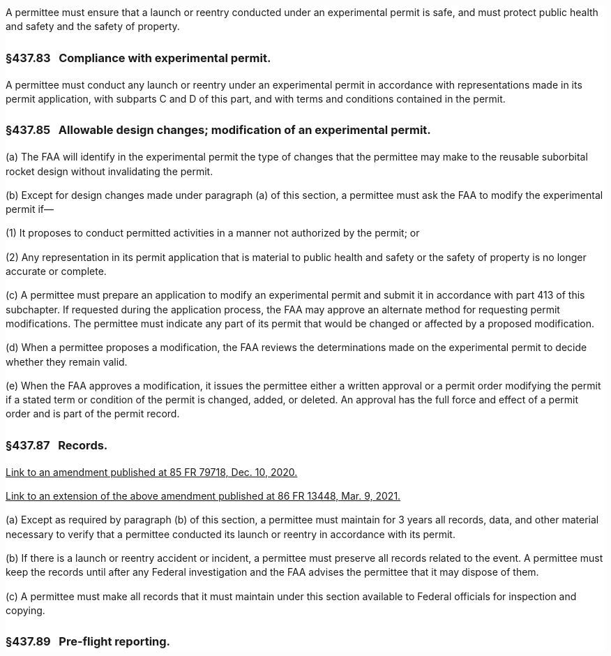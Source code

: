 A permittee must ensure that a launch or reentry conducted under an experimental permit is safe, and must protect public health and safety and the safety of property.

### §437.83   Compliance with experimental permit.

A permittee must conduct any launch or reentry under an experimental permit in accordance with representations made in its permit application, with subparts C and D of this part, and with terms and conditions contained in the permit.

### §437.85   Allowable design changes; modification of an experimental permit.

\(a\) The FAA will identify in the experimental permit the type of changes that the permittee may make to the reusable suborbital rocket design without invalidating the permit.

\(b\) Except for design changes made under paragraph (a) of this section, a permittee must ask the FAA to modify the experimental permit if—

\(1\) It proposes to conduct permitted activities in a manner not authorized by the permit; or

\(2\) Any representation in its permit application that is material to public health and safety or the safety of property is no longer accurate or complete.

\(c\) A permittee must prepare an application to modify an experimental permit and submit it in accordance with part 413 of this subchapter. If requested during the application process, the FAA may approve an alternate method for requesting permit modifications. The permittee must indicate any part of its permit that would be changed or affected by a proposed modification.

\(d\) When a permittee proposes a modification, the FAA reviews the determinations made on the experimental permit to decide whether they remain valid.

\(e\) When the FAA approves a modification, it issues the permittee either a written approval or a permit order modifying the permit if a stated term or condition of the permit is changed, added, or deleted. An approval has the full force and effect of a permit order and is part of the permit record.

### §437.87   Records.

[Link to an amendment published at 85 FR 79718, Dec. 10, 2020.](https://www.ecfr.gov/cgi-bin/text-idx?SID=f503cee8257ef8a5a8ea44f9e7c97a2f&mc=true&node=20201210y1.77)

[Link to an extension of the above amendment published at 86 FR 13448, Mar. 9, 2021.](https://www.ecfr.gov/cgi-bin/text-idx?SID=f503cee8257ef8a5a8ea44f9e7c97a2f&mc=true&node=20210309y1.1)

\(a\) Except as required by paragraph (b) of this section, a permittee must maintain for 3 years all records, data, and other material necessary to verify that a permittee conducted its launch or reentry in accordance with its permit.

\(b\) If there is a launch or reentry accident or incident, a permittee must preserve all records related to the event. A permittee must keep the records until after any Federal investigation and the FAA advises the permittee that it may dispose of them.

\(c\) A permittee must make all records that it must maintain under this section available to Federal officials for inspection and copying.

### §437.89   Pre-flight reporting.
